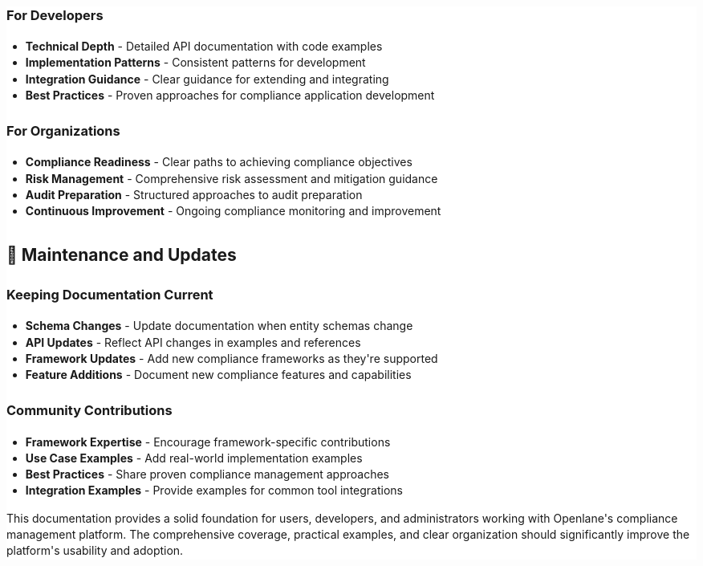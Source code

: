 ### For Developers
- **Technical Depth** - Detailed API documentation with code examples
- **Implementation Patterns** - Consistent patterns for development
- **Integration Guidance** - Clear guidance for extending and integrating
- **Best Practices** - Proven approaches for compliance application development

### For Organizations
- **Compliance Readiness** - Clear paths to achieving compliance objectives
- **Risk Management** - Comprehensive risk assessment and mitigation guidance
- **Audit Preparation** - Structured approaches to audit preparation
- **Continuous Improvement** - Ongoing compliance monitoring and improvement

## 🔄 Maintenance and Updates

### Keeping Documentation Current
- **Schema Changes** - Update documentation when entity schemas change
- **API Updates** - Reflect API changes in examples and references
- **Framework Updates** - Add new compliance frameworks as they're supported
- **Feature Additions** - Document new compliance features and capabilities

### Community Contributions
- **Framework Expertise** - Encourage framework-specific contributions
- **Use Case Examples** - Add real-world implementation examples
- **Best Practices** - Share proven compliance management approaches
- **Integration Examples** - Provide examples for common tool integrations

This documentation provides a solid foundation for users, developers, and administrators working with Openlane's compliance management platform. The comprehensive coverage, practical examples, and clear organization should significantly improve the platform's usability and adoption.
